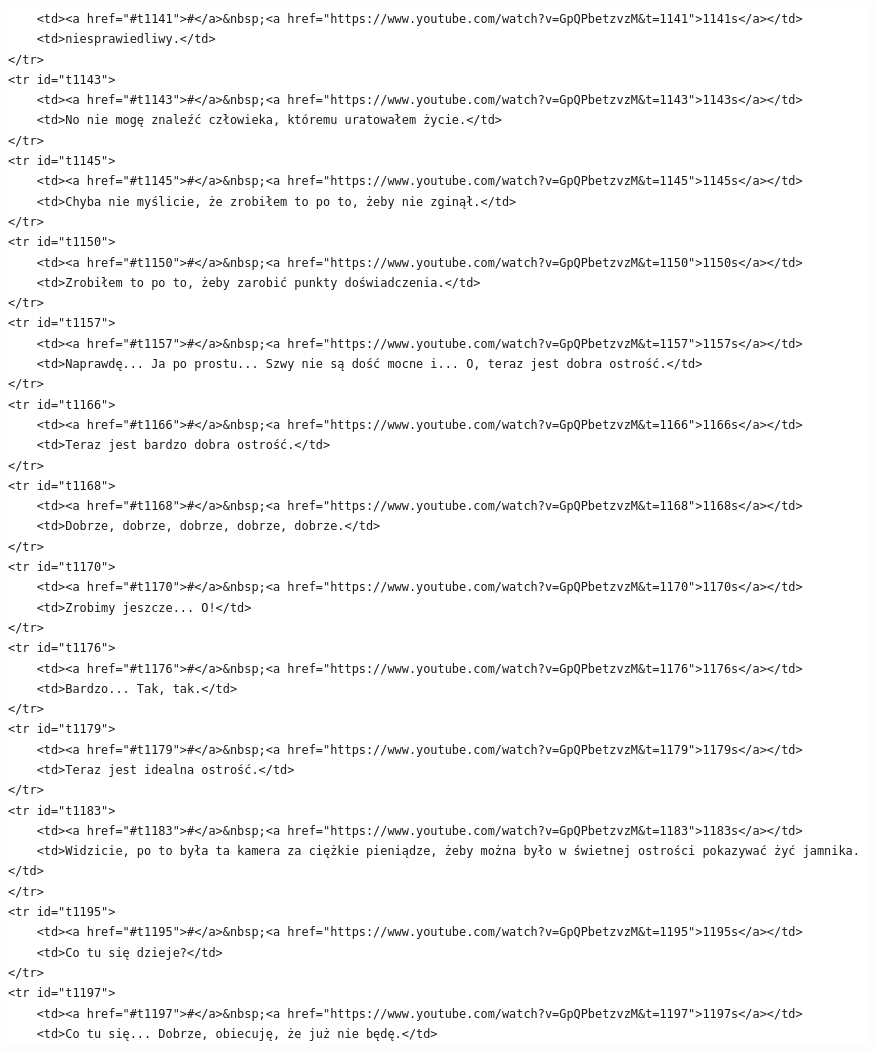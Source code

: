         <td><a href="#t1141">#</a>&nbsp;<a href="https://www.youtube.com/watch?v=GpQPbetzvzM&t=1141">1141s</a></td>
        <td>niesprawiedliwy.</td>
    </tr>
    <tr id="t1143">
        <td><a href="#t1143">#</a>&nbsp;<a href="https://www.youtube.com/watch?v=GpQPbetzvzM&t=1143">1143s</a></td>
        <td>No nie mogę znaleźć człowieka, któremu uratowałem życie.</td>
    </tr>
    <tr id="t1145">
        <td><a href="#t1145">#</a>&nbsp;<a href="https://www.youtube.com/watch?v=GpQPbetzvzM&t=1145">1145s</a></td>
        <td>Chyba nie myślicie, że zrobiłem to po to, żeby nie zginął.</td>
    </tr>
    <tr id="t1150">
        <td><a href="#t1150">#</a>&nbsp;<a href="https://www.youtube.com/watch?v=GpQPbetzvzM&t=1150">1150s</a></td>
        <td>Zrobiłem to po to, żeby zarobić punkty doświadczenia.</td>
    </tr>
    <tr id="t1157">
        <td><a href="#t1157">#</a>&nbsp;<a href="https://www.youtube.com/watch?v=GpQPbetzvzM&t=1157">1157s</a></td>
        <td>Naprawdę... Ja po prostu... Szwy nie są dość mocne i... O, teraz jest dobra ostrość.</td>
    </tr>
    <tr id="t1166">
        <td><a href="#t1166">#</a>&nbsp;<a href="https://www.youtube.com/watch?v=GpQPbetzvzM&t=1166">1166s</a></td>
        <td>Teraz jest bardzo dobra ostrość.</td>
    </tr>
    <tr id="t1168">
        <td><a href="#t1168">#</a>&nbsp;<a href="https://www.youtube.com/watch?v=GpQPbetzvzM&t=1168">1168s</a></td>
        <td>Dobrze, dobrze, dobrze, dobrze, dobrze.</td>
    </tr>
    <tr id="t1170">
        <td><a href="#t1170">#</a>&nbsp;<a href="https://www.youtube.com/watch?v=GpQPbetzvzM&t=1170">1170s</a></td>
        <td>Zrobimy jeszcze... O!</td>
    </tr>
    <tr id="t1176">
        <td><a href="#t1176">#</a>&nbsp;<a href="https://www.youtube.com/watch?v=GpQPbetzvzM&t=1176">1176s</a></td>
        <td>Bardzo... Tak, tak.</td>
    </tr>
    <tr id="t1179">
        <td><a href="#t1179">#</a>&nbsp;<a href="https://www.youtube.com/watch?v=GpQPbetzvzM&t=1179">1179s</a></td>
        <td>Teraz jest idealna ostrość.</td>
    </tr>
    <tr id="t1183">
        <td><a href="#t1183">#</a>&nbsp;<a href="https://www.youtube.com/watch?v=GpQPbetzvzM&t=1183">1183s</a></td>
        <td>Widzicie, po to była ta kamera za ciężkie pieniądze, żeby można było w świetnej ostrości pokazywać żyć jamnika.</td>
    </tr>
    <tr id="t1195">
        <td><a href="#t1195">#</a>&nbsp;<a href="https://www.youtube.com/watch?v=GpQPbetzvzM&t=1195">1195s</a></td>
        <td>Co tu się dzieje?</td>
    </tr>
    <tr id="t1197">
        <td><a href="#t1197">#</a>&nbsp;<a href="https://www.youtube.com/watch?v=GpQPbetzvzM&t=1197">1197s</a></td>
        <td>Co tu się... Dobrze, obiecuję, że już nie będę.</td>